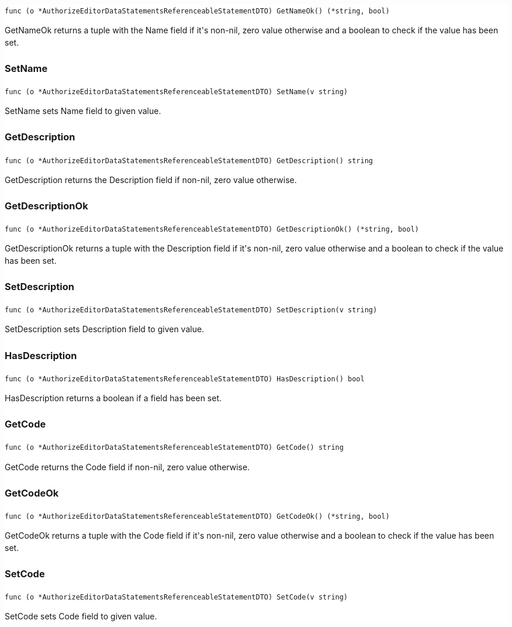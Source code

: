 `func (o *AuthorizeEditorDataStatementsReferenceableStatementDTO) GetNameOk() (*string, bool)`

GetNameOk returns a tuple with the Name field if it's non-nil, zero value otherwise
and a boolean to check if the value has been set.

### SetName

`func (o *AuthorizeEditorDataStatementsReferenceableStatementDTO) SetName(v string)`

SetName sets Name field to given value.


### GetDescription

`func (o *AuthorizeEditorDataStatementsReferenceableStatementDTO) GetDescription() string`

GetDescription returns the Description field if non-nil, zero value otherwise.

### GetDescriptionOk

`func (o *AuthorizeEditorDataStatementsReferenceableStatementDTO) GetDescriptionOk() (*string, bool)`

GetDescriptionOk returns a tuple with the Description field if it's non-nil, zero value otherwise
and a boolean to check if the value has been set.

### SetDescription

`func (o *AuthorizeEditorDataStatementsReferenceableStatementDTO) SetDescription(v string)`

SetDescription sets Description field to given value.

### HasDescription

`func (o *AuthorizeEditorDataStatementsReferenceableStatementDTO) HasDescription() bool`

HasDescription returns a boolean if a field has been set.

### GetCode

`func (o *AuthorizeEditorDataStatementsReferenceableStatementDTO) GetCode() string`

GetCode returns the Code field if non-nil, zero value otherwise.

### GetCodeOk

`func (o *AuthorizeEditorDataStatementsReferenceableStatementDTO) GetCodeOk() (*string, bool)`

GetCodeOk returns a tuple with the Code field if it's non-nil, zero value otherwise
and a boolean to check if the value has been set.

### SetCode

`func (o *AuthorizeEditorDataStatementsReferenceableStatementDTO) SetCode(v string)`

SetCode sets Code field to given value.

